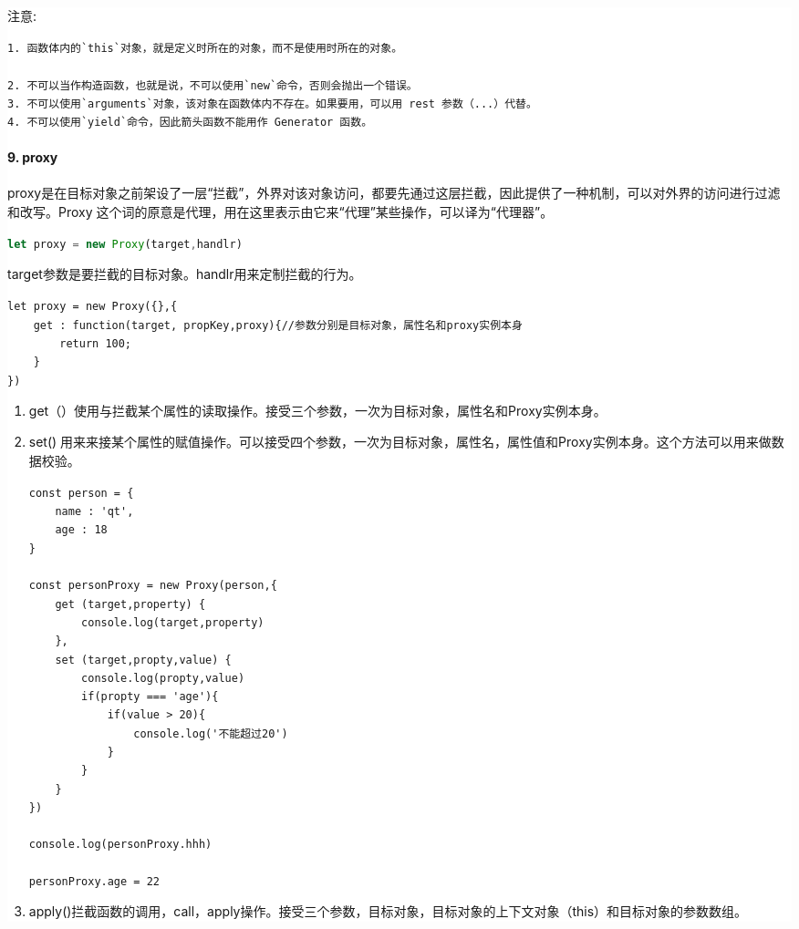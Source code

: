 注意:

	1. 函数体内的`this`对象，就是定义时所在的对象，而不是使用时所在的对象。

   	2. 不可以当作构造函数，也就是说，不可以使用`new`命令，否则会抛出一个错误。
   	3. 不可以使用`arguments`对象，该对象在函数体内不存在。如果要用，可以用 rest 参数（...）代替。
   	4. 不可以使用`yield`命令，因此箭头函数不能用作 Generator 函数。

#### 9. proxy

proxy是在目标对象之前架设了一层“拦截”，外界对该对象访问，都要先通过这层拦截，因此提供了一种机制，可以对外界的访问进行过滤和改写。Proxy 这个词的原意是代理，用在这里表示由它来“代理”某些操作，可以译为“代理器”。

```js
let proxy = new Proxy(target,handlr)
```

target参数是要拦截的目标对象。handlr用来定制拦截的行为。

```
let proxy = new Proxy({},{
	get : function(target, propKey,proxy){//参数分别是目标对象，属性名和proxy实例本身
		return 100;
	}
})
```

1. get（）使用与拦截某个属性的读取操作。接受三个参数，一次为目标对象，属性名和Proxy实例本身。

2. set() 用来来接某个属性的赋值操作。可以接受四个参数，一次为目标对象，属性名，属性值和Proxy实例本身。这个方法可以用来做数据校验。 

   ```
   const person = {
       name : 'qt',
       age : 18
   }
   
   const personProxy = new Proxy(person,{
       get (target,property) {
           console.log(target,property)
       },
       set (target,propty,value) {
           console.log(propty,value)
           if(propty === 'age'){
               if(value > 20){
                   console.log('不能超过20')
               }
           }
       }
   })
   
   console.log(personProxy.hhh)
   
   personProxy.age = 22
   ```

3. apply()拦截函数的调用，call，apply操作。接受三个参数，目标对象，目标对象的上下文对象（this）和目标对象的参数数组。
